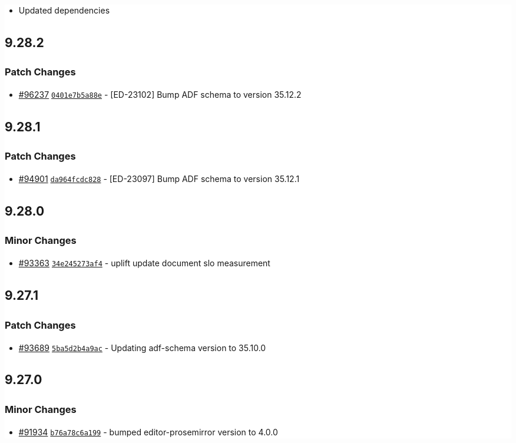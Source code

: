 - Updated dependencies

## 9.28.2

### Patch Changes

- [#96237](https://stash.atlassian.com/projects/CONFCLOUD/repos/confluence-frontend/pull-requests/96237)
  [`0401e7b5a88e`](https://stash.atlassian.com/projects/CONFCLOUD/repos/confluence-frontend/commits/0401e7b5a88e) -
  [ED-23102] Bump ADF schema to version 35.12.2

## 9.28.1

### Patch Changes

- [#94901](https://stash.atlassian.com/projects/CONFCLOUD/repos/confluence-frontend/pull-requests/94901)
  [`da964fcdc828`](https://stash.atlassian.com/projects/CONFCLOUD/repos/confluence-frontend/commits/da964fcdc828) -
  [ED-23097] Bump ADF schema to version 35.12.1

## 9.28.0

### Minor Changes

- [#93363](https://stash.atlassian.com/projects/CONFCLOUD/repos/confluence-frontend/pull-requests/93363)
  [`34e245273af4`](https://stash.atlassian.com/projects/CONFCLOUD/repos/confluence-frontend/commits/34e245273af4) -
  uplift update document slo measurement

## 9.27.1

### Patch Changes

- [#93689](https://stash.atlassian.com/projects/CONFCLOUD/repos/confluence-frontend/pull-requests/93689)
  [`5ba5d2b4a9ac`](https://stash.atlassian.com/projects/CONFCLOUD/repos/confluence-frontend/commits/5ba5d2b4a9ac) -
  Updating adf-schema version to 35.10.0

## 9.27.0

### Minor Changes

- [#91934](https://stash.atlassian.com/projects/CONFCLOUD/repos/confluence-frontend/pull-requests/91934)
  [`b76a78c6a199`](https://stash.atlassian.com/projects/CONFCLOUD/repos/confluence-frontend/commits/b76a78c6a199) -
  bumped editor-prosemirror version to 4.0.0
